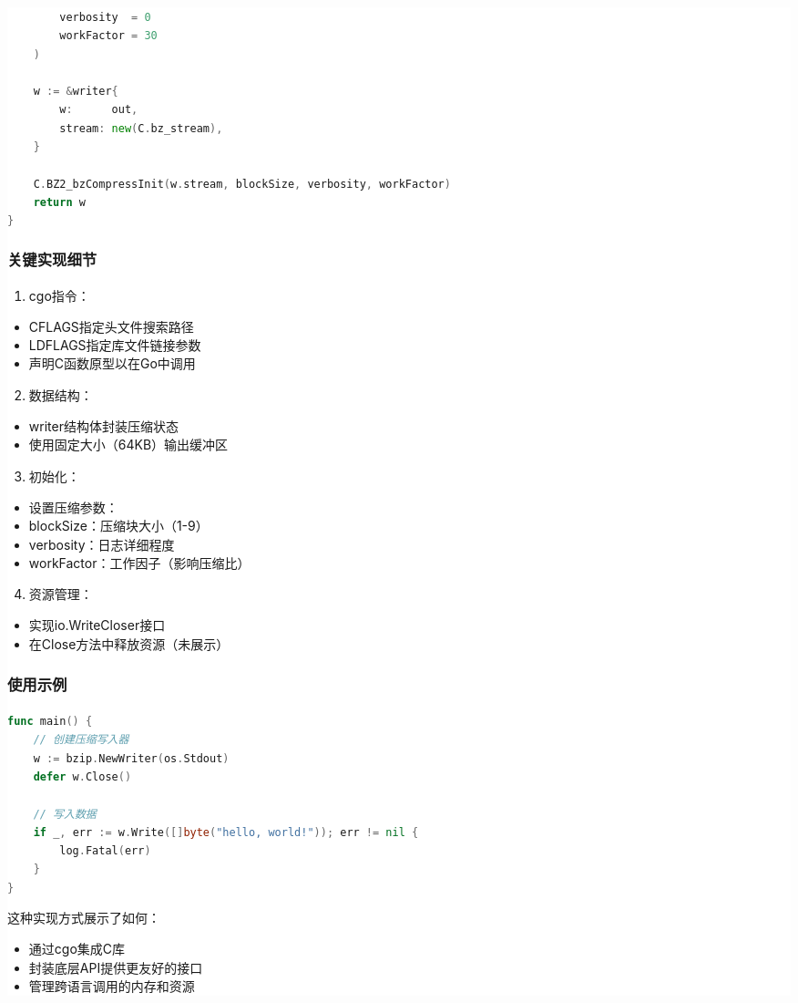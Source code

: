 ```go
        verbosity  = 0
        workFactor = 30
    )
    
    w := &writer{
        w:      out,
        stream: new(C.bz_stream),
    }
    
    C.BZ2_bzCompressInit(w.stream, blockSize, verbosity, workFactor)
    return w
}
```

 

### 关键实现细节

1. cgo指令：
- CFLAGS指定头文件搜索路径
- LDFLAGS指定库文件链接参数
- 声明C函数原型以在Go中调用

2. 数据结构：
- writer结构体封装压缩状态
- 使用固定大小（64KB）输出缓冲区

3. 初始化：
- 设置压缩参数：
- blockSize：压缩块大小（1-9）
- verbosity：日志详细程度
- workFactor：工作因子（影响压缩比）

4. 资源管理：
- 实现io.WriteCloser接口
- 在Close方法中释放资源（未展示）

### 使用示例

```go
func main() {
    // 创建压缩写入器
    w := bzip.NewWriter(os.Stdout)
    defer w.Close()
    
    // 写入数据
    if _, err := w.Write([]byte("hello, world!")); err != nil {
        log.Fatal(err)
    }
}
```

这种实现方式展示了如何：
- 通过cgo集成C库
- 封装底层API提供更友好的接口
- 管理跨语言调用的内存和资源
